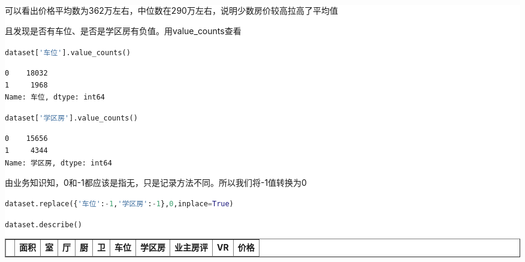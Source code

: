 可以看出价格平均数为362万左右，中位数在290万左右，说明少数房价较高拉高了平均值

且发现是否有车位、是否是学区房有负值。用value_counts查看


```python
dataset['车位'].value_counts()
```




    0    18032
    1     1968
    Name: 车位, dtype: int64




```python
dataset['学区房'].value_counts()
```




    0    15656
    1     4344
    Name: 学区房, dtype: int64



由业务知识知，0和-1都应该是指无，只是记录方法不同。所以我们将-1值转换为0


```python
dataset.replace({'车位':-1,'学区房':-1},0,inplace=True)
```


```python
dataset.describe()
```




<div>
<style scoped>
    .dataframe tbody tr th:only-of-type {
        vertical-align: middle;
    }

    .dataframe tbody tr th {
        vertical-align: top;
    }

    .dataframe thead th {
        text-align: right;
    }
</style>
<table border="1" class="dataframe">
  <thead>
    <tr style="text-align: right;">
      <th></th>
      <th>面积</th>
      <th>室</th>
      <th>厅</th>
      <th>厨</th>
      <th>卫</th>
      <th>车位</th>
      <th>学区房</th>
      <th>业主房评</th>
      <th>VR</th>
      <th>价格</th>
    </tr>
  </thead>
  <tbody>